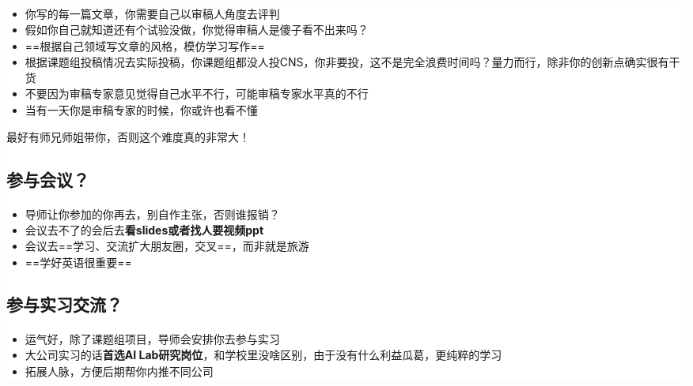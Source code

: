 - 你写的每一篇文章，你需要自己以审稿人角度去评判
- 假如你自己就知道还有个试验没做，你觉得审稿人是傻子看不出来吗？
- ==根据自己领域写文章的风格，模仿学习写作==
- 根据课题组投稿情况去实际投稿，你课题组都没人投CNS，你非要投，这不是完全浪费时间吗？量力而行，除非你的创新点确实很有干货
- 不要因为审稿专家意见觉得自己水平不行，可能审稿专家水平真的不行
- 当有一天你是审稿专家的时候，你或许也看不懂

最好有师兄师姐带你，否则这个难度真的非常大！





## **参与会议？**

- 导师让你参加的你再去，别自作主张，否则谁报销？
- 会议去不了的会后去**看slides或者找人要视频ppt**
- 会议去==学习、交流扩大朋友圈，交叉==，而非就是旅游
- ==学好英语很重要==





## **参与实习交流？**

- 运气好，除了课题组项目，导师会安排你去参与实习
- 大公司实习的话**首选AI Lab研究岗位**，和学校里没啥区别，由于没有什么利益瓜葛，更纯粹的学习
- 拓展人脉，方便后期帮你内推不同公司